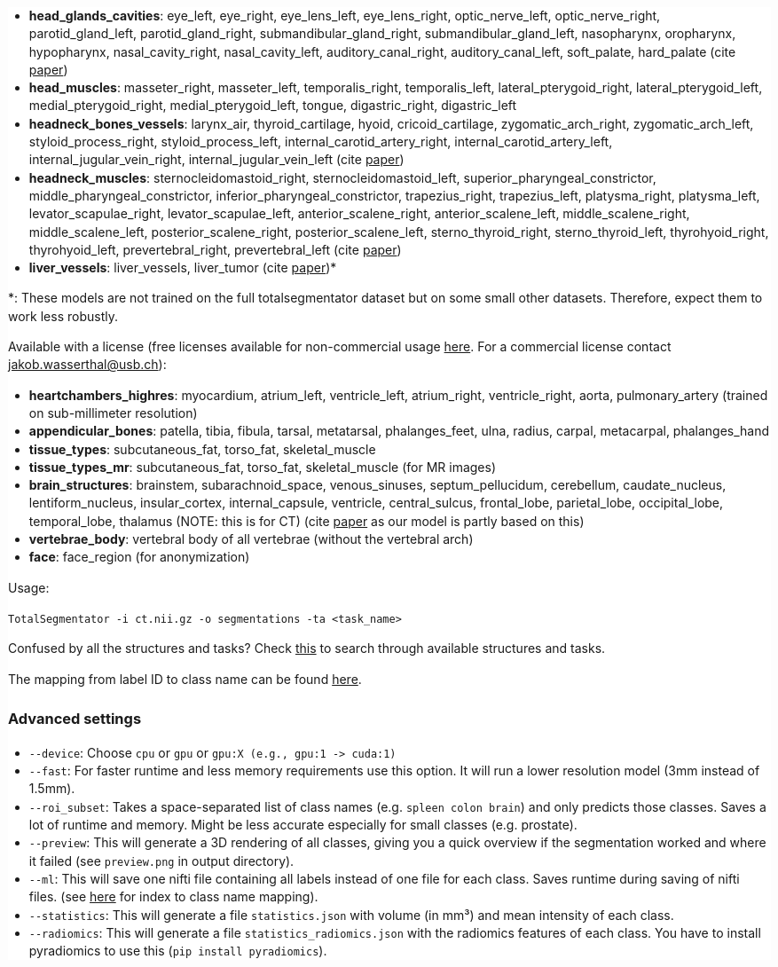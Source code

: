 * **head_glands_cavities**: eye_left, eye_right, eye_lens_left, eye_lens_right, optic_nerve_left, optic_nerve_right, parotid_gland_left, parotid_gland_right, submandibular_gland_right, submandibular_gland_left, nasopharynx, oropharynx, hypopharynx, nasal_cavity_right, nasal_cavity_left, auditory_canal_right, auditory_canal_left, soft_palate, hard_palate (cite [paper](https://www.mdpi.com/2072-6694/16/2/415))
* **head_muscles**: masseter_right, masseter_left, temporalis_right, temporalis_left, lateral_pterygoid_right, lateral_pterygoid_left, medial_pterygoid_right, medial_pterygoid_left, tongue, digastric_right, digastric_left
* **headneck_bones_vessels**: larynx_air, thyroid_cartilage, hyoid, cricoid_cartilage, zygomatic_arch_right, zygomatic_arch_left, styloid_process_right, styloid_process_left, internal_carotid_artery_right, internal_carotid_artery_left, internal_jugular_vein_right, internal_jugular_vein_left (cite [paper](https://www.mdpi.com/2072-6694/16/2/415))
* **headneck_muscles**: sternocleidomastoid_right, sternocleidomastoid_left, superior_pharyngeal_constrictor, middle_pharyngeal_constrictor, inferior_pharyngeal_constrictor, trapezius_right, trapezius_left, platysma_right, platysma_left, levator_scapulae_right, levator_scapulae_left, anterior_scalene_right, anterior_scalene_left, middle_scalene_right, middle_scalene_left, posterior_scalene_right, posterior_scalene_left, sterno_thyroid_right, sterno_thyroid_left, thyrohyoid_right, thyrohyoid_left, prevertebral_right, prevertebral_left (cite [paper](https://www.mdpi.com/2072-6694/16/2/415))
* **liver_vessels**: liver_vessels, liver_tumor (cite [paper](https://arxiv.org/abs/1902.09063))*

*: These models are not trained on the full totalsegmentator dataset but on some small other datasets. Therefore, expect them to work less robustly.

Available with a license (free licenses available for non-commercial usage [here](https://backend.totalsegmentator.com/license-academic/). For a commercial license contact jakob.wasserthal@usb.ch):
* **heartchambers_highres**: myocardium, atrium_left, ventricle_left, atrium_right, ventricle_right, aorta, pulmonary_artery (trained on sub-millimeter resolution)
* **appendicular_bones**: patella, tibia, fibula, tarsal, metatarsal, phalanges_feet, ulna, radius, carpal, metacarpal, phalanges_hand
* **tissue_types**: subcutaneous_fat, torso_fat, skeletal_muscle
* **tissue_types_mr**: subcutaneous_fat, torso_fat, skeletal_muscle (for MR images)
* **brain_structures**: brainstem, subarachnoid_space, venous_sinuses, septum_pellucidum, cerebellum, caudate_nucleus, lentiform_nucleus, insular_cortex, internal_capsule, ventricle, central_sulcus, frontal_lobe, parietal_lobe, occipital_lobe, temporal_lobe, thalamus (NOTE: this is for CT) (cite [paper](https://doi.org/10.1148/ryai.2020190183) as our model is partly based on this)
* **vertebrae_body**: vertebral body of all vertebrae (without the vertebral arch)
* **face**: face_region (for anonymization)

Usage:
```
TotalSegmentator -i ct.nii.gz -o segmentations -ta <task_name>
```

Confused by all the structures and tasks? Check [this](https://backend.totalsegmentator.com/find-task/) to search through available structures and tasks.

The mapping from label ID to class name can be found [here](https://github.com/wasserth/TotalSegmentator/blob/master/totalsegmentator/map_to_binary.py).


### Advanced settings
* `--device`: Choose `cpu` or `gpu` or `gpu:X (e.g., gpu:1 -> cuda:1)`
* `--fast`: For faster runtime and less memory requirements use this option. It will run a lower resolution model (3mm instead of 1.5mm).
* `--roi_subset`: Takes a space-separated list of class names (e.g. `spleen colon brain`) and only predicts those classes. Saves a lot of runtime and memory. Might be less accurate especially for small classes (e.g. prostate).
* `--preview`: This will generate a 3D rendering of all classes, giving you a quick overview if the segmentation worked and where it failed (see `preview.png` in output directory).
* `--ml`: This will save one nifti file containing all labels instead of one file for each class. Saves runtime during saving of nifti files. (see [here](https://github.com/wasserth/TotalSegmentator#class-details) for index to class name mapping).
* `--statistics`: This will generate a file `statistics.json` with volume (in mm³) and mean intensity of each class.
* `--radiomics`: This will generate a file `statistics_radiomics.json` with the radiomics features of each class. You have to install pyradiomics to use this (`pip install pyradiomics`).
